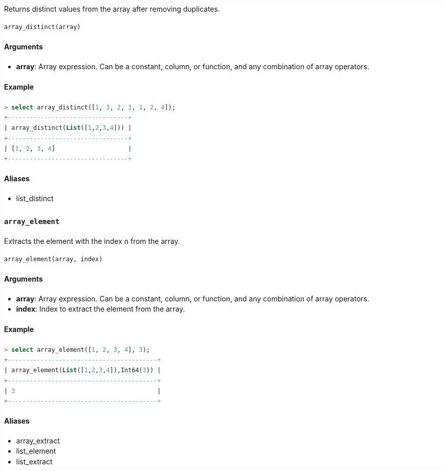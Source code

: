 Returns distinct values from the array after removing duplicates.

```
array_distinct(array)
```

#### Arguments

- **array**: Array expression. Can be a constant, column, or function, and any combination of array operators.

#### Example

```sql
> select array_distinct([1, 3, 2, 3, 1, 2, 4]);
+---------------------------------+
| array_distinct(List([1,2,3,4])) |
+---------------------------------+
| [1, 2, 3, 4]                    |
+---------------------------------+
```

#### Aliases

- list_distinct

### `array_element`

Extracts the element with the index n from the array.

```
array_element(array, index)
```

#### Arguments

- **array**: Array expression. Can be a constant, column, or function, and any combination of array operators.
- **index**: Index to extract the element from the array.

#### Example

```sql
> select array_element([1, 2, 3, 4], 3);
+-----------------------------------------+
| array_element(List([1,2,3,4]),Int64(3)) |
+-----------------------------------------+
| 3                                       |
+-----------------------------------------+
```

#### Aliases

- array_extract
- list_element
- list_extract
